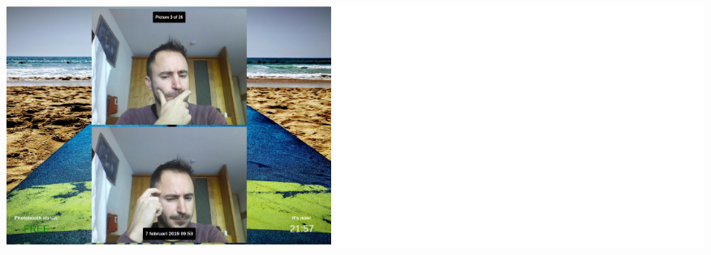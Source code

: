 <img alt="Example of slideshow" title="Idle screen" src="screenshots/photobooth_slideshow.png" width="400" />